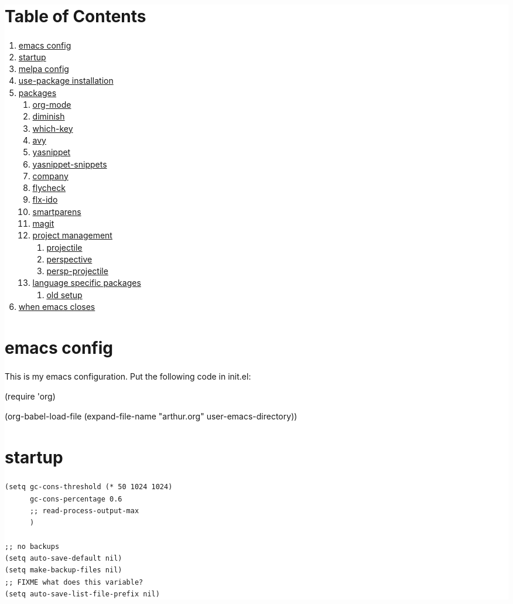 
# Table of Contents

1.  [emacs config](#org421ccdf)
2.  [startup](#orgfb08fe1)
3.  [melpa config](#org3f365b1)
4.  [use-package installation](#org23e25e4)
5.  [packages](#org7ba3bd7)
    1.  [org-mode](#org33c4474)
    2.  [diminish](#orgb72c8bc)
    3.  [which-key](#orgca2e6f8)
    4.  [avy](#orged01939)
    5.  [yasnippet](#org6cc7208)
    6.  [yasnippet-snippets](#org4fe3767)
    7.  [company](#orga825382)
    8.  [flycheck](#orgd2859f1)
    9.  [flx-ido](#org85cb7b2)
    10. [smartparens](#org56fdf59)
    11. [magit](#org2ee7c10)
    12. [project management](#orge0957d5)
        1.  [projectile](#orge6203ab)
        2.  [perspective](#org027250d)
        3.  [persp-projectile](#org9dc83f3)
    13. [language specific packages](#orgbc52f30)
        1.  [old setup](#orgaee1469)
6.  [when emacs closes](#orgf652692)


<a id="org421ccdf"></a>

# emacs config

This is my emacs configuration. Put the following code in init.el:

(require 'org)

(org-babel-load-file (expand-file-name "arthur.org" user-emacs-directory))


<a id="orgfb08fe1"></a>

# startup

    (setq gc-cons-threshold (* 50 1024 1024)
          gc-cons-percentage 0.6
          ;; read-process-output-max
          )
    
    ;; no backups
    (setq auto-save-default nil)
    (setq make-backup-files nil)
    ;; FIXME what does this variable?
    (setq auto-save-list-file-prefix nil)
    